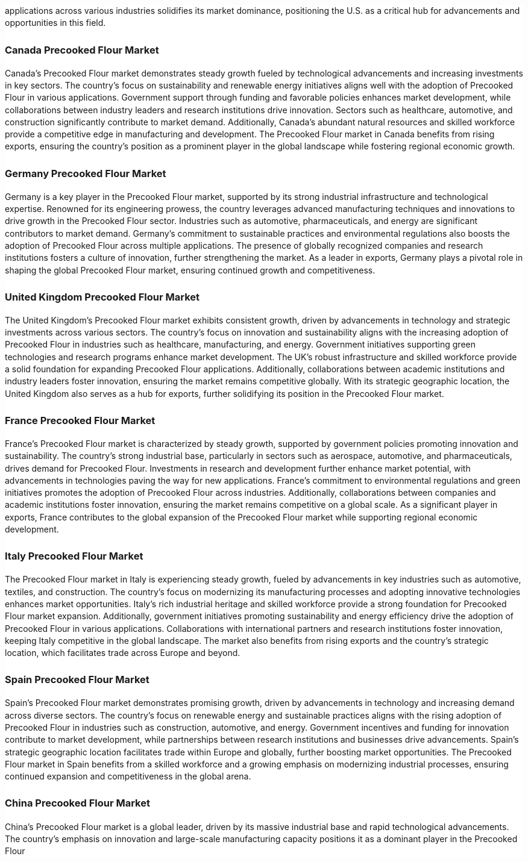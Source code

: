 applications across various industries solidifies its market dominance, positioning the U.S. as a critical hub for advancements and opportunities in this field.</p><h3>Canada Precooked Flour Market</h3><p>Canada&rsquo;s Precooked Flour market demonstrates steady growth fueled by technological advancements and increasing investments in key sectors. The country&rsquo;s focus on sustainability and renewable energy initiatives aligns well with the adoption of Precooked Flour in various applications. Government support through funding and favorable policies enhances market development, while collaborations between industry leaders and research institutions drive innovation. Sectors such as healthcare, automotive, and construction significantly contribute to market demand. Additionally, Canada&rsquo;s abundant natural resources and skilled workforce provide a competitive edge in manufacturing and development. The Precooked Flour market in Canada benefits from rising exports, ensuring the country&rsquo;s position as a prominent player in the global landscape while fostering regional economic growth.</p><h3>Germany Precooked Flour Market</h3><p>Germany is a key player in the Precooked Flour market, supported by its strong industrial infrastructure and technological expertise. Renowned for its engineering prowess, the country leverages advanced manufacturing techniques and innovations to drive growth in the Precooked Flour sector. Industries such as automotive, pharmaceuticals, and energy are significant contributors to market demand. Germany&rsquo;s commitment to sustainable practices and environmental regulations also boosts the adoption of Precooked Flour across multiple applications. The presence of globally recognized companies and research institutions fosters a culture of innovation, further strengthening the market. As a leader in exports, Germany plays a pivotal role in shaping the global Precooked Flour market, ensuring continued growth and competitiveness.</p><h3>United Kingdom Precooked Flour Market</h3><p>The United Kingdom&rsquo;s Precooked Flour market exhibits consistent growth, driven by advancements in technology and strategic investments across various sectors. The country&rsquo;s focus on innovation and sustainability aligns with the increasing adoption of Precooked Flour in industries such as healthcare, manufacturing, and energy. Government initiatives supporting green technologies and research programs enhance market development. The UK&rsquo;s robust infrastructure and skilled workforce provide a solid foundation for expanding Precooked Flour applications. Additionally, collaborations between academic institutions and industry leaders foster innovation, ensuring the market remains competitive globally. With its strategic geographic location, the United Kingdom also serves as a hub for exports, further solidifying its position in the Precooked Flour market.</p><h3>France Precooked Flour Market</h3><p>France&rsquo;s Precooked Flour market is characterized by steady growth, supported by government policies promoting innovation and sustainability. The country&rsquo;s strong industrial base, particularly in sectors such as aerospace, automotive, and pharmaceuticals, drives demand for Precooked Flour. Investments in research and development further enhance market potential, with advancements in technologies paving the way for new applications. France&rsquo;s commitment to environmental regulations and green initiatives promotes the adoption of Precooked Flour across industries. Additionally, collaborations between companies and academic institutions foster innovation, ensuring the market remains competitive on a global scale. As a significant player in exports, France contributes to the global expansion of the Precooked Flour market while supporting regional economic development.</p><h3>Italy Precooked Flour Market</h3><p>The Precooked Flour market in Italy is experiencing steady growth, fueled by advancements in key industries such as automotive, textiles, and construction. The country&rsquo;s focus on modernizing its manufacturing processes and adopting innovative technologies enhances market opportunities. Italy&rsquo;s rich industrial heritage and skilled workforce provide a strong foundation for Precooked Flour market expansion. Additionally, government initiatives promoting sustainability and energy efficiency drive the adoption of Precooked Flour in various applications. Collaborations with international partners and research institutions foster innovation, keeping Italy competitive in the global landscape. The market also benefits from rising exports and the country&rsquo;s strategic location, which facilitates trade across Europe and beyond.</p><h3>Spain Precooked Flour Market</h3><p>Spain&rsquo;s Precooked Flour market demonstrates promising growth, driven by advancements in technology and increasing demand across diverse sectors. The country&rsquo;s focus on renewable energy and sustainable practices aligns with the rising adoption of Precooked Flour in industries such as construction, automotive, and energy. Government incentives and funding for innovation contribute to market development, while partnerships between research institutions and businesses drive advancements. Spain&rsquo;s strategic geographic location facilitates trade within Europe and globally, further boosting market opportunities. The Precooked Flour market in Spain benefits from a skilled workforce and a growing emphasis on modernizing industrial processes, ensuring continued expansion and competitiveness in the global arena.</p><h3>China Precooked Flour Market</h3><p>China&rsquo;s Precooked Flour market is a global leader, driven by its massive industrial base and rapid technological advancements. The country&rsquo;s emphasis on innovation and large-scale manufacturing capacity positions it as a dominant player in the Precooked Flour